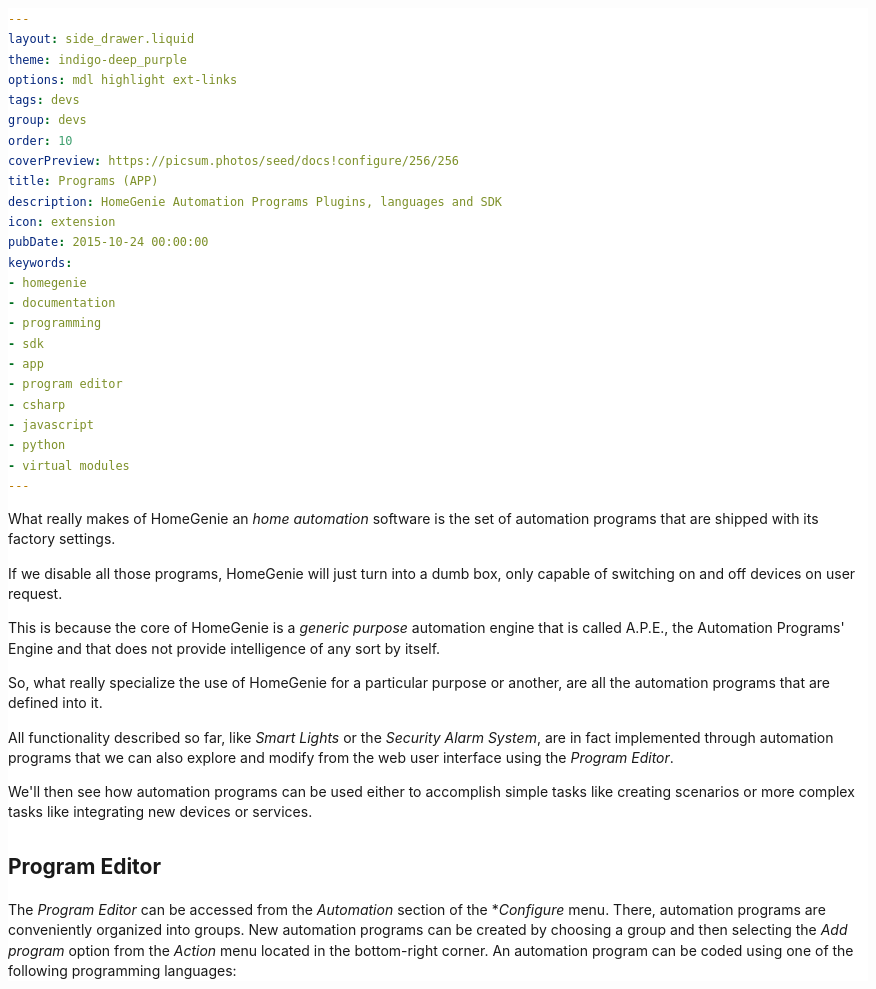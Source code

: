 ```yaml
---
layout: side_drawer.liquid
theme: indigo-deep_purple
options: mdl highlight ext-links
tags: devs
group: devs
order: 10
coverPreview: https://picsum.photos/seed/docs!configure/256/256
title: Programs (APP)
description: HomeGenie Automation Programs Plugins, languages and SDK 
icon: extension
pubDate: 2015-10-24 00:00:00
keywords:
- homegenie
- documentation
- programming
- sdk
- app
- program editor
- csharp
- javascript
- python
- virtual modules
---
```


What really makes of HomeGenie an *home automation* software is the set of
automation programs that are shipped with its factory settings.

If we disable all those programs, HomeGenie will just turn into
a dumb box, only capable of switching on and off devices on user request.

This is because the core of HomeGenie is a *generic purpose* automation
engine that is called A.P.E., the Automation Programs' Engine and that
does not provide intelligence of any sort by itself.

So, what really specialize the use of HomeGenie for a particular purpose
or another, are all the automation programs that are defined into it.

All functionality described so far, like *Smart Lights* or the *Security
Alarm System*, are in fact implemented through automation programs that
we can also explore and modify from the web user interface using the
*Program Editor*.

We'll then see how automation programs can be used either to accomplish
simple tasks like creating scenarios or more complex tasks like integrating
new devices or services.

## Program Editor

The *Program Editor* can be accessed from the *Automation* section of the **Configure*
menu. There, automation programs are conveniently organized into groups.
New automation programs can be created by choosing a group and then
selecting the *Add program* option from the *Action* menu located in the
bottom-right corner.
An automation program can be coded using one of the following programming
languages:
